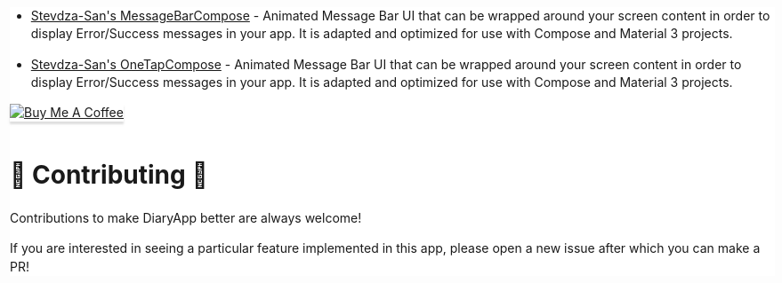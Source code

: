 * [Stevdza-San's MessageBarCompose](https://github.com/stevdza-san/MessageBarCompose) - Animated Message Bar UI that can be wrapped around your screen content in order to display Error/Success messages in your app. It is adapted and optimized for use with Compose and Material 3 projects.

* [Stevdza-San's OneTapCompose](https://github.com/stevdza-san/OneTapCompose) - Animated Message Bar UI that can be wrapped around your screen content in order to display Error/Success messages in your app. It is adapted and optimized for use with Compose and Material 3 projects.




<a href="https://ko-fi.com/stevdza_san" target="_blank"><img src="https://www.buymeacoffee.com/assets/img/custom_images/orange_img.png" alt="Buy Me A Coffee" style="height: 41px !important;width: 174px !important;box-shadow: 0px 3px 2px 0px rgba(190, 190, 190, 0.5) !important;-webkit-box-shadow: 0px 3px 2px 0px rgba(190, 190, 190, 0.5) !important;" ></a>

# :handshake: Contributing :handshake:

Contributions to make DiaryApp better are always welcome!

If you are interested in seeing a particular feature implemented in this app, please open a new issue after which you can make a PR!




